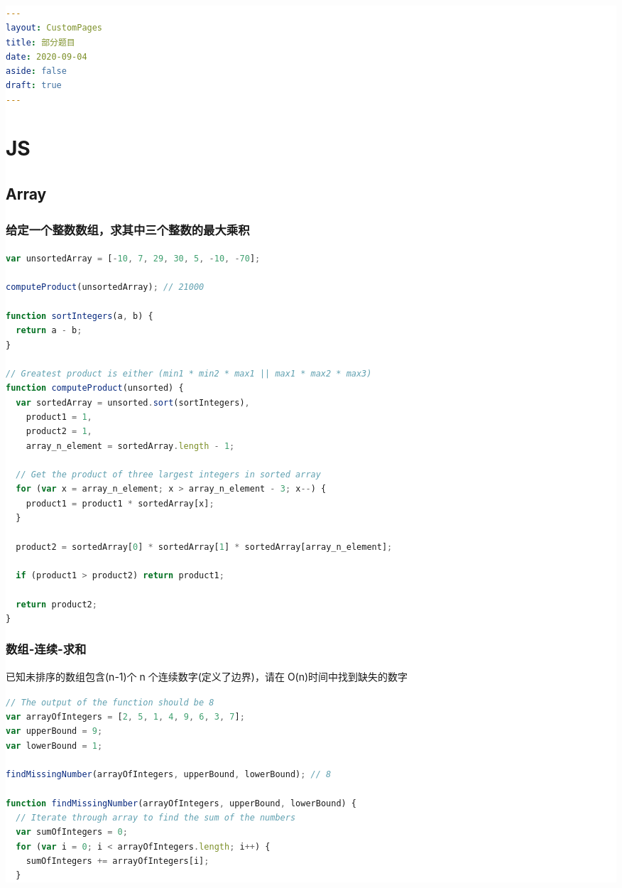 ```yaml
---
layout: CustomPages
title: 部分题目
date: 2020-09-04
aside: false
draft: true
---
```


# JS

## Array

### 给定一个整数数组，求其中三个整数的最大乘积

```js
var unsortedArray = [-10, 7, 29, 30, 5, -10, -70];

computeProduct(unsortedArray); // 21000

function sortIntegers(a, b) {
  return a - b;
}

// Greatest product is either (min1 * min2 * max1 || max1 * max2 * max3)
function computeProduct(unsorted) {
  var sortedArray = unsorted.sort(sortIntegers),
    product1 = 1,
    product2 = 1,
    array_n_element = sortedArray.length - 1;

  // Get the product of three largest integers in sorted array
  for (var x = array_n_element; x > array_n_element - 3; x--) {
    product1 = product1 * sortedArray[x];
  }

  product2 = sortedArray[0] * sortedArray[1] * sortedArray[array_n_element];

  if (product1 > product2) return product1;

  return product2;
}
```

### 数组-连续-求和

已知未排序的数组包含(n-1)个 n 个连续数字(定义了边界)，请在 O(n)时间中找到缺失的数字

```js
// The output of the function should be 8
var arrayOfIntegers = [2, 5, 1, 4, 9, 6, 3, 7];
var upperBound = 9;
var lowerBound = 1;

findMissingNumber(arrayOfIntegers, upperBound, lowerBound); // 8

function findMissingNumber(arrayOfIntegers, upperBound, lowerBound) {
  // Iterate through array to find the sum of the numbers
  var sumOfIntegers = 0;
  for (var i = 0; i < arrayOfIntegers.length; i++) {
    sumOfIntegers += arrayOfIntegers[i];
  }
```